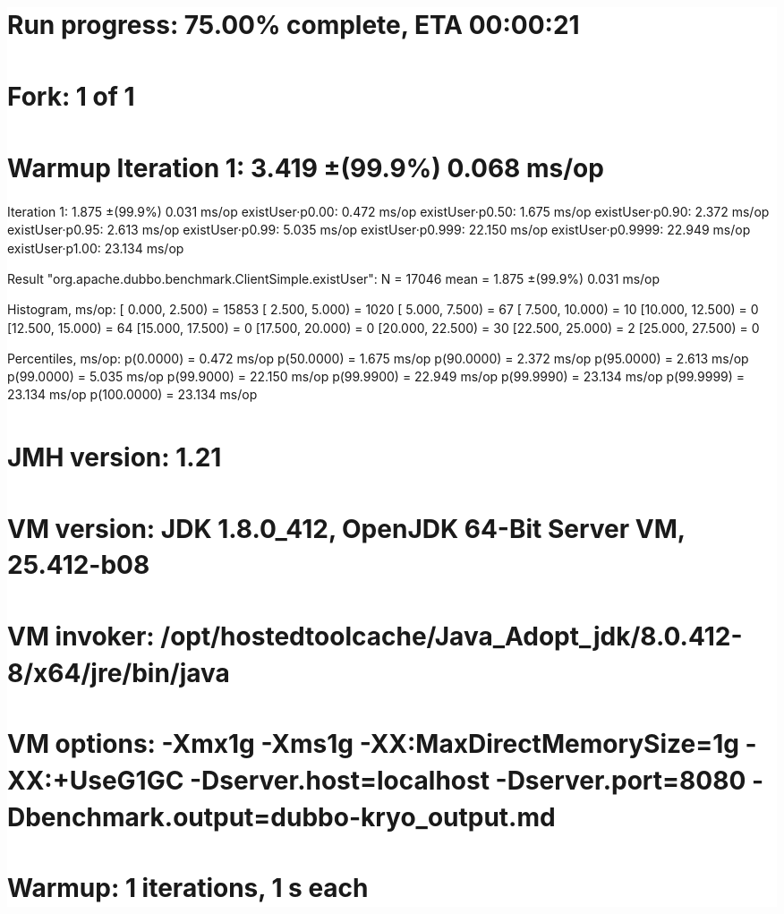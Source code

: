 # Run progress: 75.00% complete, ETA 00:00:21
# Fork: 1 of 1
# Warmup Iteration   1: 3.419 ±(99.9%) 0.068 ms/op
Iteration   1: 1.875 ±(99.9%) 0.031 ms/op
                 existUser·p0.00:   0.472 ms/op
                 existUser·p0.50:   1.675 ms/op
                 existUser·p0.90:   2.372 ms/op
                 existUser·p0.95:   2.613 ms/op
                 existUser·p0.99:   5.035 ms/op
                 existUser·p0.999:  22.150 ms/op
                 existUser·p0.9999: 22.949 ms/op
                 existUser·p1.00:   23.134 ms/op



Result "org.apache.dubbo.benchmark.ClientSimple.existUser":
  N = 17046
  mean =      1.875 ±(99.9%) 0.031 ms/op

  Histogram, ms/op:
    [ 0.000,  2.500) = 15853 
    [ 2.500,  5.000) = 1020 
    [ 5.000,  7.500) = 67 
    [ 7.500, 10.000) = 10 
    [10.000, 12.500) = 0 
    [12.500, 15.000) = 64 
    [15.000, 17.500) = 0 
    [17.500, 20.000) = 0 
    [20.000, 22.500) = 30 
    [22.500, 25.000) = 2 
    [25.000, 27.500) = 0 

  Percentiles, ms/op:
      p(0.0000) =      0.472 ms/op
     p(50.0000) =      1.675 ms/op
     p(90.0000) =      2.372 ms/op
     p(95.0000) =      2.613 ms/op
     p(99.0000) =      5.035 ms/op
     p(99.9000) =     22.150 ms/op
     p(99.9900) =     22.949 ms/op
     p(99.9990) =     23.134 ms/op
     p(99.9999) =     23.134 ms/op
    p(100.0000) =     23.134 ms/op


# JMH version: 1.21
# VM version: JDK 1.8.0_412, OpenJDK 64-Bit Server VM, 25.412-b08
# VM invoker: /opt/hostedtoolcache/Java_Adopt_jdk/8.0.412-8/x64/jre/bin/java
# VM options: -Xmx1g -Xms1g -XX:MaxDirectMemorySize=1g -XX:+UseG1GC -Dserver.host=localhost -Dserver.port=8080 -Dbenchmark.output=dubbo-kryo_output.md
# Warmup: 1 iterations, 1 s each
